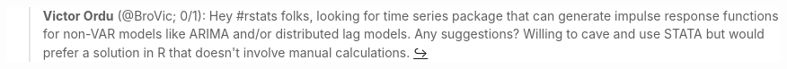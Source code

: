 


> **Victor Ordu** (@BroVic; 0/1): Hey #rstats folks, looking for time series package that can generate impulse response functions for non-VAR models like ARIMA and/or distributed lag models. Any suggestions? Willing to cave and use STATA but would prefer a solution in R that doesn't involve manual calculations.  [&#8618;](https://twitter.com/dataandme/status/1216817066335821825)




